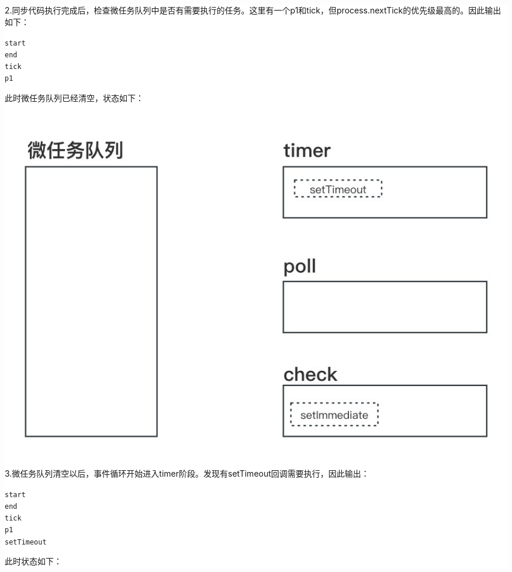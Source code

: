 2.同步代码执行完成后，检查微任务队列中是否有需要执行的任务。这里有一个p1和tick，但process.nextTick的优先级最高的。因此输出如下：
```bash
start
end
tick
p1
```
此时微任务队列已经清空，状态如下：

![image](../../../imgs/eventloop_02.jpg)

3.微任务队列清空以后，事件循环开始进入timer阶段。发现有setTimeout回调需要执行，因此输出：

```bash
start
end
tick
p1
setTimeout
```
此时状态如下：
